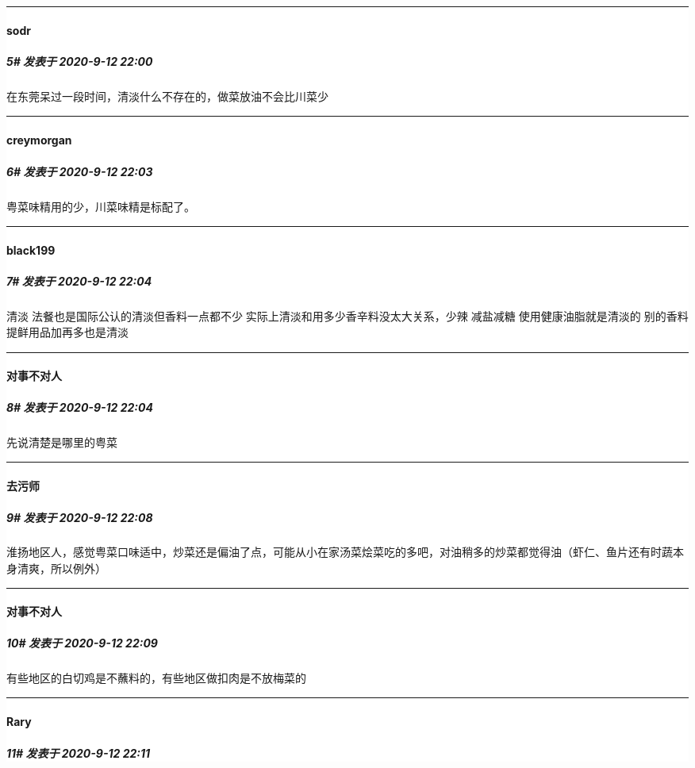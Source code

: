 -----

####  sodr  
##### 5#       发表于 2020-9-12 22:00


在东莞呆过一段时间，清淡什么不存在的，做菜放油不会比川菜少


-----

####  creymorgan  
##### 6#       发表于 2020-9-12 22:03


粤菜味精用的少，川菜味精是标配了。


-----

####  black199  
##### 7#       发表于 2020-9-12 22:04


清淡 法餐也是国际公认的清淡但香料一点都不少 实际上清淡和用多少香辛料没太大关系，少辣 减盐减糖 使用健康油脂就是清淡的 别的香料提鲜用品加再多也是清淡 


-----

####  对事不对人  
##### 8#       发表于 2020-9-12 22:04


先说清楚是哪里的粤菜


-----

####  去污师  
##### 9#       发表于 2020-9-12 22:08


淮扬地区人，感觉粤菜口味适中，炒菜还是偏油了点，可能从小在家汤菜烩菜吃的多吧，对油稍多的炒菜都觉得油（虾仁、鱼片还有时蔬本身清爽，所以例外）


-----

####  对事不对人  
##### 10#       发表于 2020-9-12 22:09


有些地区的白切鸡是不蘸料的，有些地区做扣肉是不放梅菜的


-----

####  Rary  
##### 11#       发表于 2020-9-12 22:11
